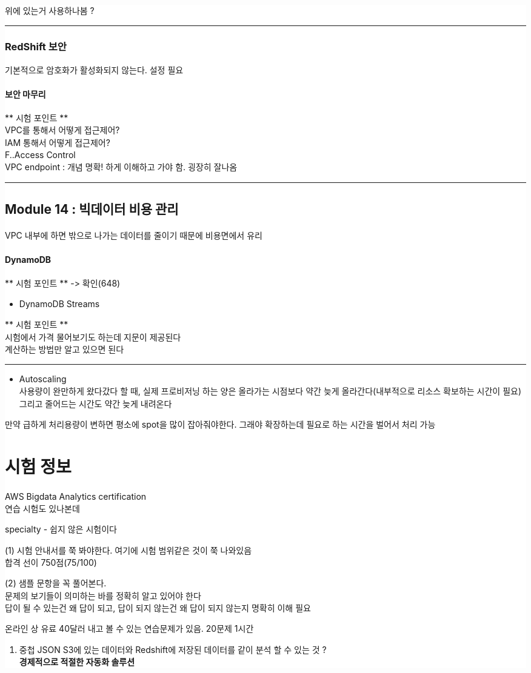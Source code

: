위에 있는거 사용하나봄 ?   
******

### RedShift 보안 
기본적으로 암호화가 활성화되지 않는다. 설정 필요  

#### 보안 마무리
** 시험 포인트 **  
VPC를 통해서 어떻게 접근제어?  
IAM 통해서 어떻게 접근제어?  
F..Access Control  
VPC endpoint : 개념 명확! 하게 이해하고 가야 함. 굉장히 잘나옴  
************


## Module 14 : 빅데이터 비용 관리 

VPC 내부에 하면 밖으로 나가는 데이터를 줄이기 때문에 비용면에서 유리  

#### DynamoDB
** 시험 포인트 ** -> 확인(648)  

- DynamoDB Streams  

** 시험 포인트 **  
시험에서 가격 물어보기도 하는데 지문이 제공된다  
계산하는 방법만 알고 있으면 된다  
******

- Autoscaling  
사용량이 완만하게 왔다갔다 할 때, 실제 프로비저닝 하는 양은 올라가는 시점보다 약간 늦게 올라간다(내부적으로 리소스 확보하는 시간이 필요) 그리고 줄어드는 시간도 약간 늦게 내려온다  

만약 급하게 처리용량이 변하면 평소에 spot을 많이 잡아줘야한다. 그래야 확장하는데 필요로 하는 시간을 벌어서 처리 가능  


# 시험 정보 

AWS Bigdata Analytics certification  
연습 시험도 있나본데  

specialty - 쉽지 않은 시험이다  

(1) 시험 안내서를 쭉 봐야한다. 여기에 시험 범위같은 것이 쭉 나와있음  
합격 선이 750점(75/100) 

(2) 샘플 문항을 꼭 풀어본다.  
문제의 보기들이 의미하는 바를 정확히 알고 있어야 한다  
답이 될 수 있는건 왜 답이 되고, 답이 되지 않는건 왜 답이 되지 않는지 명확히 이해 필요  

온라인 상 유료 40달러 내고 볼 수 있는 연습문제가 있음. 20문제 1시간  


1. 중첩 JSON S3에 있는 데이터와 Redshift에 저장된 데이터를 같이 분석 할 수 있는 것 ?  
**경제적으로 적절한 자동화 솔루션**  
